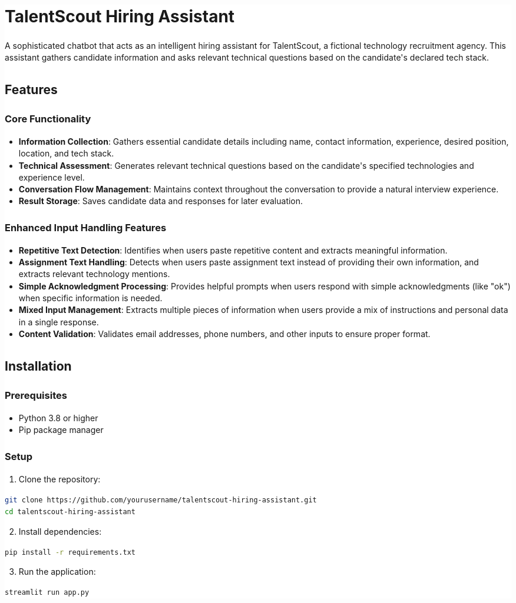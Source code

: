 # TalentScout Hiring Assistant

A sophisticated chatbot that acts as an intelligent hiring assistant for TalentScout, a fictional technology recruitment agency. This assistant gathers candidate information and asks relevant technical questions based on the candidate's declared tech stack.

## Features

### Core Functionality
- **Information Collection**: Gathers essential candidate details including name, contact information, experience, desired position, location, and tech stack.
- **Technical Assessment**: Generates relevant technical questions based on the candidate's specified technologies and experience level.
- **Conversation Flow Management**: Maintains context throughout the conversation to provide a natural interview experience.
- **Result Storage**: Saves candidate data and responses for later evaluation.

### Enhanced Input Handling Features
- **Repetitive Text Detection**: Identifies when users paste repetitive content and extracts meaningful information.
- **Assignment Text Handling**: Detects when users paste assignment text instead of providing their own information, and extracts relevant technology mentions.
- **Simple Acknowledgment Processing**: Provides helpful prompts when users respond with simple acknowledgments (like "ok") when specific information is needed.
- **Mixed Input Management**: Extracts multiple pieces of information when users provide a mix of instructions and personal data in a single response.
- **Content Validation**: Validates email addresses, phone numbers, and other inputs to ensure proper format.

## Installation

### Prerequisites
- Python 3.8 or higher
- Pip package manager

### Setup
1. Clone the repository:
```bash
git clone https://github.com/yourusername/talentscout-hiring-assistant.git
cd talentscout-hiring-assistant
```

2. Install dependencies:
```bash
pip install -r requirements.txt
```

3. Run the application:
```bash
streamlit run app.py
```
